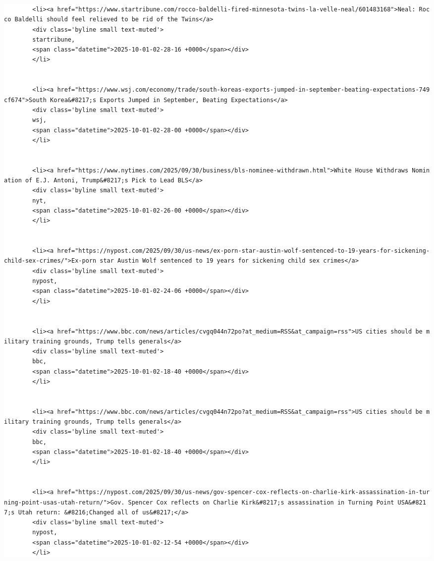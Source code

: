 
            <li><a href="https://www.startribune.com/rocco-baldelli-fired-minnesota-twins-la-velle-neal/601483168">Neal: Rocco Baldelli should feel relieved to be rid of the Twins</a>
            <div class='byline small text-muted'>
            startribune, 
            <span class="datetime">2025-10-01-02-28-16 +0000</span></div>
            </li>
        

            <li><a href="https://www.wsj.com/economy/trade/south-koreas-exports-jumped-in-september-beating-expectations-749cf674">South Korea&#8217;s Exports Jumped in September, Beating Expectations</a>
            <div class='byline small text-muted'>
            wsj, 
            <span class="datetime">2025-10-01-02-28-00 +0000</span></div>
            </li>
        

            <li><a href="https://www.nytimes.com/2025/09/30/business/bls-nominee-withdrawn.html">White House Withdraws Nomination of E.J. Antoni, Trump&#8217;s Pick to Lead BLS</a>
            <div class='byline small text-muted'>
            nyt, 
            <span class="datetime">2025-10-01-02-26-00 +0000</span></div>
            </li>
        

            <li><a href="https://nypost.com/2025/09/30/us-news/ex-porn-star-austin-wolf-sentenced-to-19-years-for-sickening-child-sex-crimes/">Ex-porn star Austin Wolf sentenced to 19 years for sickening child sex crimes</a>
            <div class='byline small text-muted'>
            nypost, 
            <span class="datetime">2025-10-01-02-24-06 +0000</span></div>
            </li>
        

            <li><a href="https://www.bbc.com/news/articles/cvgq044n72po?at_medium=RSS&at_campaign=rss">US cities should be military training grounds, Trump tells generals</a>
            <div class='byline small text-muted'>
            bbc, 
            <span class="datetime">2025-10-01-02-18-40 +0000</span></div>
            </li>
        

            <li><a href="https://www.bbc.com/news/articles/cvgq044n72po?at_medium=RSS&at_campaign=rss">US cities should be military training grounds, Trump tells generals</a>
            <div class='byline small text-muted'>
            bbc, 
            <span class="datetime">2025-10-01-02-18-40 +0000</span></div>
            </li>
        

            <li><a href="https://nypost.com/2025/09/30/us-news/gov-spencer-cox-reflects-on-charlie-kirk-assassination-in-turning-point-usas-utah-return/">Gov. Spencer Cox reflects on Charlie Kirk&#8217;s assassination in Turning Point USA&#8217;s Utah return: &#8216;Changed all of us&#8217;</a>
            <div class='byline small text-muted'>
            nypost, 
            <span class="datetime">2025-10-01-02-12-54 +0000</span></div>
            </li>
        